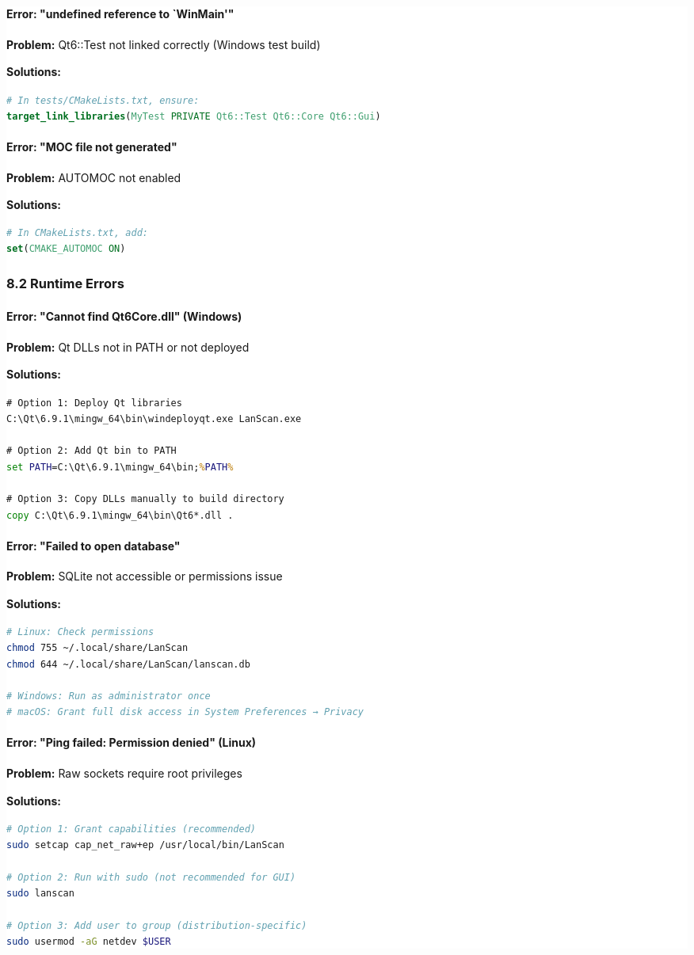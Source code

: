 #### Error: "undefined reference to `WinMain'"

**Problem:** Qt6::Test not linked correctly (Windows test build)

**Solutions:**
```cmake
# In tests/CMakeLists.txt, ensure:
target_link_libraries(MyTest PRIVATE Qt6::Test Qt6::Core Qt6::Gui)
```

#### Error: "MOC file not generated"

**Problem:** AUTOMOC not enabled

**Solutions:**
```cmake
# In CMakeLists.txt, add:
set(CMAKE_AUTOMOC ON)
```

### 8.2 Runtime Errors

#### Error: "Cannot find Qt6Core.dll" (Windows)

**Problem:** Qt DLLs not in PATH or not deployed

**Solutions:**
```cmd
# Option 1: Deploy Qt libraries
C:\Qt\6.9.1\mingw_64\bin\windeployqt.exe LanScan.exe

# Option 2: Add Qt bin to PATH
set PATH=C:\Qt\6.9.1\mingw_64\bin;%PATH%

# Option 3: Copy DLLs manually to build directory
copy C:\Qt\6.9.1\mingw_64\bin\Qt6*.dll .
```

#### Error: "Failed to open database"

**Problem:** SQLite not accessible or permissions issue

**Solutions:**
```bash
# Linux: Check permissions
chmod 755 ~/.local/share/LanScan
chmod 644 ~/.local/share/LanScan/lanscan.db

# Windows: Run as administrator once
# macOS: Grant full disk access in System Preferences → Privacy
```

#### Error: "Ping failed: Permission denied" (Linux)

**Problem:** Raw sockets require root privileges

**Solutions:**
```bash
# Option 1: Grant capabilities (recommended)
sudo setcap cap_net_raw+ep /usr/local/bin/LanScan

# Option 2: Run with sudo (not recommended for GUI)
sudo lanscan

# Option 3: Add user to group (distribution-specific)
sudo usermod -aG netdev $USER
```
